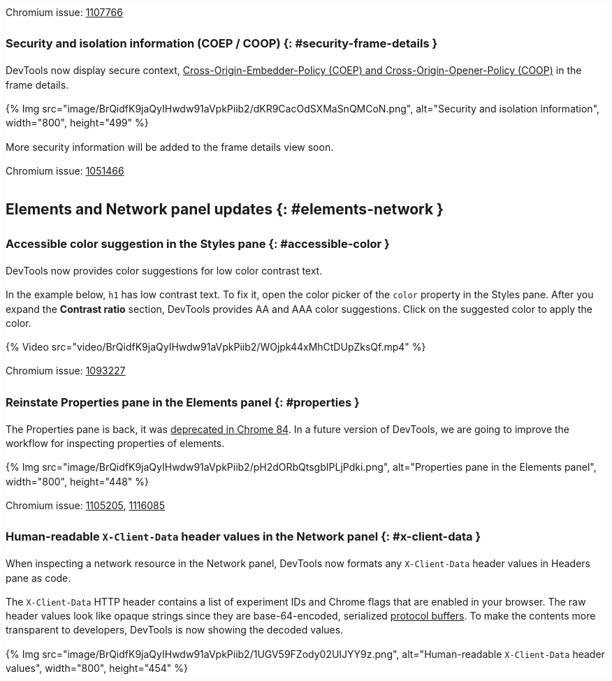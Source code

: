 Chromium issue: [1107766][27]

### Security and isolation information (COEP / COOP) {: #security-frame-details }

DevTools now display secure context, [Cross-Origin-Embedder-Policy (COEP) and
Cross-Origin-Opener-Policy (COOP)][28] in the frame details.

{% Img src="image/BrQidfK9jaQyIHwdw91aVpkPiib2/dKR9CacOdSXMaSnQMCoN.png", alt="Security and isolation information", width="800", height="499" %}

More security information will be added to the frame details view soon.

Chromium issue: [1051466][29]

## Elements and Network panel updates {: #elements-network }

### Accessible color suggestion in the Styles pane {: #accessible-color }

DevTools now provides color suggestions for low color contrast text.

In the example below, `h1` has low contrast text. To fix it, open the color picker of the `color`
property in the Styles pane. After you expand the **Contrast ratio** section, DevTools provides AA
and AAA color suggestions. Click on the suggested color to apply the color.

{% Video src="video/BrQidfK9jaQyIHwdw91aVpkPiib2/WOjpk44xMhCtDUpZksQf.mp4" %}

Chromium issue: [1093227][30]

### Reinstate **Properties** pane in the Elements panel {: #properties }

The Properties pane is back, it was [deprecated in Chrome 84][31]. In a future version of DevTools,
we are going to improve the workflow for inspecting properties of elements.

{% Img src="image/BrQidfK9jaQyIHwdw91aVpkPiib2/pH2dORbQtsgbIPLjPdki.png", alt="Properties pane in the Elements panel", width="800", height="448" %}

Chromium issue: [1105205][32], [1116085][33]

### Human-readable `X-Client-Data` header values in the Network panel {: #x-client-data }

When inspecting a network resource in the Network panel, DevTools now formats any `X-Client-Data`
header values in Headers pane as code.

The `X-Client-Data` HTTP header contains a list of experiment IDs and Chrome flags that are enabled
in your browser. The raw header values look like opaque strings since they are base-64-encoded,
serialized [protocol buffers][34]. To make the contents more transparent to developers, DevTools is
now showing the decoded values.

{% Img src="image/BrQidfK9jaQyIHwdw91aVpkPiib2/1UGV59FZody02UIJYY9z.png", alt="Human-readable `X-Client-Data` header values", width="800", height="454" %}


[2]: /docs/devtools/media-panel
[3]: https://crbug.com/1018414
[4]: https://crbug.com/1100253
[5]: https://crbug.com/1096481
[6]: https://crbug.com/1068116
[7]: https://crbug.com/1080589
[8]: /docs/devtools/evaluate-performance/reference#rendering
[9]: https://crbug.com/384968
[10]: https://web.dev/idle-detection
[11]: /docs/devtools/customize#drawer
[12]: https://crbug.com/1090802
[13]: chrome://flags/#enable-experimental-web-platform-features
[14]: https://drafts.csswg.org/mediaqueries-5/#descdef-media-prefers-reduced-data
[15]: https://crbug.com/1096068
[16]: https://v8.dev/features/logical-assignment
[17]: https://v8.dev/features/numeric-separators
[18]: https://crbug.com/1086817
[19]: https://crbug.com/1080569
[20]: https://github.com/GoogleChrome/lighthouse/releases/tag/v6.2.0
[21]: https://web.dev/non-composited-animations/
[22]: https://crbug.com/772558
[23]: https://crbug.com/807440
[24]: /docs/devtools/coverage
[25]: https://crbug.com/1090802
[26]: https://crbug.com/1093247
[27]: https://crbug.com/1107766
[28]: https://web.dev/coop-coep/
[29]: https://crbug.com/1051466
[30]: https://crbug.com/1093227
[31]: /blog/new-in-devtools-84#properties
[32]: https://crbug.com/1105205
[33]: https://crbug.com/1116085
[34]: /protocol-buffers
[35]: https://crbug.com/1103854
[36]: https://crbug.com/1106221
[37]: https://crbug.com/997694
[38]: https://crbug.com/1067184